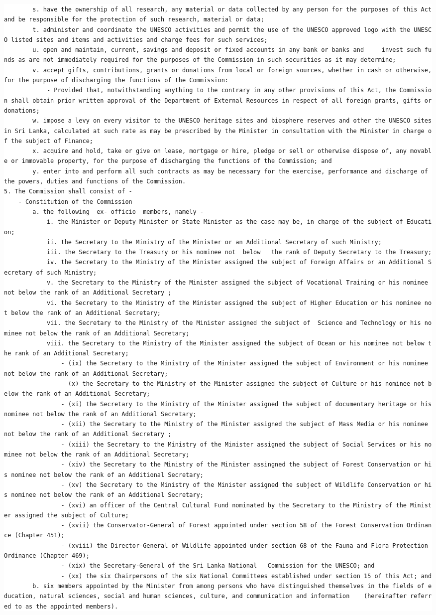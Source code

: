             s. have the ownership of all research, any material or data collected by any person for the purposes of this Act and be responsible for the protection of such research, material or data;
            t. administer and coordinate the UNESCO activities and permit the use of the UNESCO approved logo with the UNESCO listed sites and items and activities and charge fees for such services;
            u. open and maintain, current, savings and deposit or fixed accounts in any bank or banks and     invest such funds as are not immediately required for the purposes of the Commission in such securities as it may determine;
            v. accept gifts, contributions, grants or donations from local or foreign sources, whether in cash or otherwise, for the purpose of discharging the functions of the Commission:
                - Provided that, notwithstanding anything to the contrary in any other provisions of this Act, the Commission shall obtain prior written approval of the Department of External Resources in respect of all foreign grants, gifts or donations;
            w. impose a levy on every visitor to the UNESCO heritage sites and biosphere reserves and other the UNESCO sites  in Sri Lanka, calculated at such rate as may be prescribed by the Minister in consultation with the Minister in charge of the subject of Finance;
            x. acquire and hold, take or give on lease, mortgage or hire, pledge or sell or otherwise dispose of, any movable or immovable property, for the purpose of discharging the functions of the Commission; and
            y. enter into and perform all such contracts as may be necessary for the exercise, performance and discharge of the powers, duties and functions of the Commission.
    5. The Commission shall consist of -
        - Constitution of the Commission
            a. the following  ex- officio  members, namely -
                i. the Minister or Deputy Minister or State Minister as the case may be, in charge of the subject of Education;
                ii. the Secretary to the Ministry of the Minister or an Additional Secretary of such Ministry;
                iii. the Secretary to the Treasury or his nominee not  below   the rank of Deputy Secretary to the Treasury;
                iv. the Secretary to the Ministry of the Minister assigned the subject of Foreign Affairs or an Additional Secretary of such Ministry;
                v. the Secretary to the Ministry of the Minister assigned the subject of Vocational Training or his nominee not below the rank of an Additional Secretary ;
                vi. the Secretary to the Ministry of the Minister assigned the subject of Higher Education or his nominee not below the rank of an Additional Secretary;
                vii. the Secretary to the Ministry of the Minister assigned the subject of  Science and Technology or his nominee not below the rank of an Additional Secretary;
                viii. the Secretary to the Ministry of the Minister assigned the subject of Ocean or his nominee not below the rank of an Additional Secretary;
                    - (ix) the Secretary to the Ministry of the Minister assigned the subject of Environment or his nominee not below the rank of an Additional Secretary;
                    - (x) the Secretary to the Ministry of the Minister assigned the subject of Culture or his nominee not below the rank of an Additional Secretary;
                    - (xi) the Secretary to the Ministry of the Minister assigned the subject of documentary heritage or his nominee not below the rank of an Additional Secretary;
                    - (xii) the Secretary to the Ministry of the Minister assigned the subject of Mass Media or his nominee not below the rank of an Additional Secretary ;
                    - (xiii) the Secretary to the Ministry of the Minister assigned the subject of Social Services or his nominee not below the rank of an Additional Secretary;
                    - (xiv) the Secretary to the Ministry of the Minister assingned the subject of Forest Conservation or his nominee not below the rank of an Additional Secretary;
                    - (xv) the Secretary to the Ministry of the Minister assigned the subject of Wildlife Conservation or his nominee not below the rank of an Additional Secretary;
                    - (xvi) an officer of the Central Cultural Fund nominated by the Secretary to the Ministry of the Minister assigned the subject of Culture;
                    - (xvii) the Conservator-General of Forest appointed under section 58 of the Forest Conservation Ordinance (Chapter 451);
                    - (xviii) the Director-General of Wildlife appointed under section 68 of the Fauna and Flora Protection Ordinance (Chapter 469);
                    - (xix) the Secretary-General of the Sri Lanka National   Commission for the UNESCO; and
                    - (xx) the six Chairpersons of the six National Committees established under section 15 of this Act; and
            b. six members appointed by the Minister from among persons who have distinguished themselves in the fields of education, natural sciences, social and human sciences, culture, and communication and information    (hereinafter referred to as the appointed members).